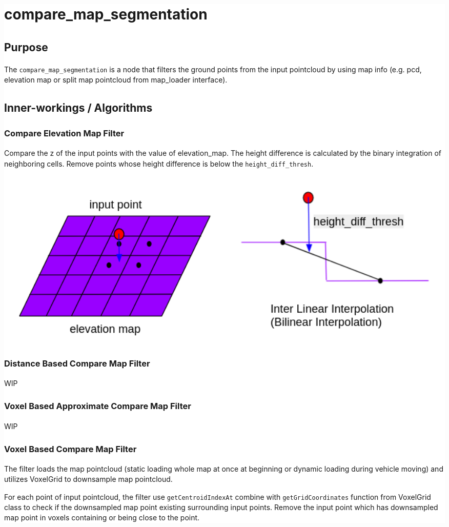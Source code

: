 # compare_map_segmentation

## Purpose

The `compare_map_segmentation` is a node that filters the ground points from the input pointcloud by using map info (e.g. pcd, elevation map or split map pointcloud from map_loader interface).

## Inner-workings / Algorithms

### Compare Elevation Map Filter

Compare the z of the input points with the value of elevation_map. The height difference is calculated by the binary integration of neighboring cells. Remove points whose height difference is below the `height_diff_thresh`.

<p align="center">
  <img src="./media/compare_elevation_map.png" width="1000">
</p>

### Distance Based Compare Map Filter

WIP

### Voxel Based Approximate Compare Map Filter

WIP

### Voxel Based Compare Map Filter

The filter loads the map pointcloud (static loading whole map at once at beginning or dynamic loading during vehicle moving) and utilizes VoxelGrid to downsample map pointcloud.

For each point of input pointcloud, the filter use `getCentroidIndexAt` combine with `getGridCoordinates` function from VoxelGrid class to check if the downsampled map point existing surrounding input points. Remove the input point which has downsampled map point in voxels containing or being close to the point.
